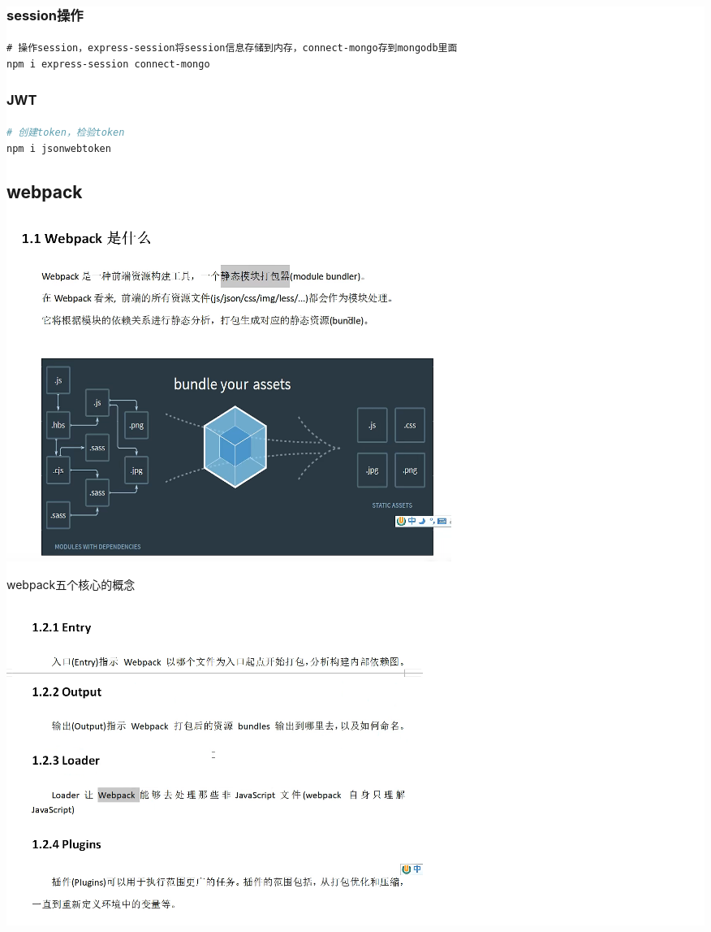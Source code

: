 ### session操作

```shell
# 操作session，express-session将session信息存储到内存，connect-mongo存到mongodb里面
npm i express-session connect-mongo
```

### JWT

```sh
# 创建token，检验token
npm i jsonwebtoken
```



## webpack

![](.\图片\Snipaste_2022-05-08_11-27-00.png)

webpack五个核心的概念

![](.\图片\Snipaste_2022-05-08_11-29-39.png)
